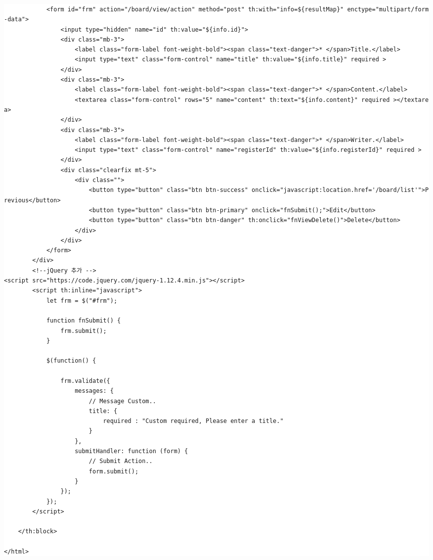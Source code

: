 ```
			<form id="frm" action="/board/view/action" method="post" th:with="info=${resultMap}" enctype="multipart/form-data">
				<input type="hidden" name="id" th:value="${info.id}">
				<div class="mb-3">
				    <label class="form-label font-weight-bold"><span class="text-danger">* </span>Title.</label>
				    <input type="text" class="form-control" name="title" th:value="${info.title}" required >
				</div>
				<div class="mb-3">
			    	<label class="form-label font-weight-bold"><span class="text-danger">* </span>Content.</label>
			    	<textarea class="form-control" rows="5" name="content" th:text="${info.content}" required ></textarea>
				</div>
				<div class="mb-3">
				    <label class="form-label font-weight-bold"><span class="text-danger">* </span>Writer.</label>
				    <input type="text" class="form-control" name="registerId" th:value="${info.registerId}" required >
				</div>
				<div class="clearfix mt-5">
					<div class="">
						<button type="button" class="btn btn-success" onclick="javascript:location.href='/board/list'">Previous</button>
						<button type="button" class="btn btn-primary" onclick="fnSubmit();">Edit</button>
						<button type="button" class="btn btn-danger" th:onclick="fnViewDelete()">Delete</button>
					</div>
				</div>
			</form>
		</div>
		<!--jQuery 추가 -->
<script src="https://code.jquery.com/jquery-1.12.4.min.js"></script>
		<script th:inline="javascript">
			let frm = $("#frm");
			
			function fnSubmit() {
				frm.submit();
		    }
		    
		    $(function() {
		    	
		    	frm.validate({
		            messages: {
		            	// Message Custom..
		            	title: {
		                    required : "Custom required, Please enter a title."
		                }
		            },
		            submitHandler: function (form) {
		                // Submit Action..
		                form.submit();
		            }
		        });
		    });
		</script>
		
	</th:block>
	
</html>
```